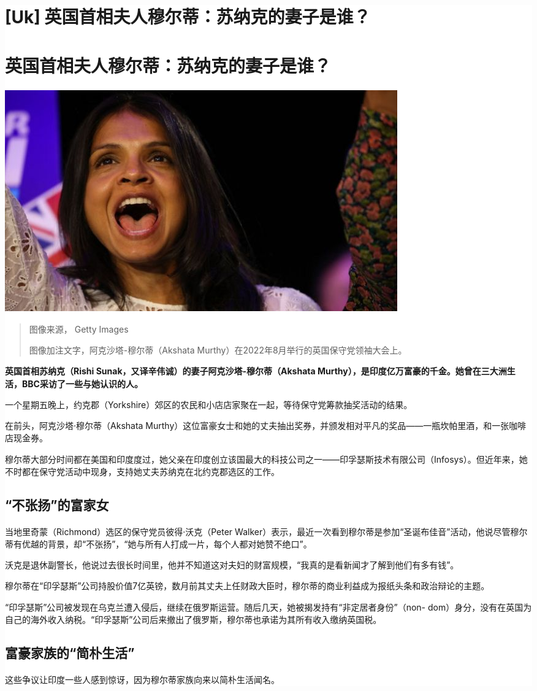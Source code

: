# [Uk] 英国首相夫人穆尔蒂：苏纳克的妻子是谁？

#  英国首相夫人穆尔蒂：苏纳克的妻子是谁？


![阿克沙塔-穆尔蒂（Akshata Murthy）在2022年8月举行的英国保守党领袖大会上。](_127426214_ddffbac1-d248-49cb-9444-9df9eb1be824.jpg)

> 图像来源，  Getty Images
>
> 图像加注文字，阿克沙塔-穆尔蒂（Akshata Murthy）在2022年8月举行的英国保守党领袖大会上。

**英国首相苏纳克（Rishi Sunak，又译辛伟诚）的妻子阿克沙塔-穆尔蒂（Akshata Murthy），是印度亿万富豪的千金。她曾在三大洲生活，BBC采访了一些与她认识的人。**

一个星期五晚上，约克郡（Yorkshire）郊区的农民和小店店家聚在一起，等待保守党筹款抽奖活动的结果。

在前头，阿克沙塔·穆尔蒂（Akshata Murthy）这位富豪女士和她的丈夫抽出奖券，并颁发相对平凡的奖品——一瓶坎帕里酒，和一张咖啡店现金券。

穆尔蒂大部分时间都在美国和印度度过，她父亲在印度创立该国最大的科技公司之一——印孚瑟斯技术有限公司（Infosys）。但近年来，她不时都在保守党活动中现身，支持她丈夫苏纳克在北约克郡选区的工作。

##  “不张扬”的富家女

当地里奇蒙（Richmond）选区的保守党员彼得·沃克（Peter Walker）表示，最近一次看到穆尔蒂是参加“圣诞布佳音”活动，他说尽管穆尔蒂有优越的背景，却“不张扬”，“她与所有人打成一片，每个人都对她赞不绝口”。

沃克是退休副警长，他说过去很长时间里，他并不知道这对夫妇的财富规模，“我真的是看新闻才了解到他们有多有钱”。

穆尔蒂在“印孚瑟斯”公司持股价值7亿英镑，数月前其丈夫上任财政大臣时，穆尔蒂的商业利益成为报纸头条和政治辩论的主题。

“印孚瑟斯”公司被发现在乌克兰遭入侵后，继续在俄罗斯运营。随后几天，她被揭发持有“非定居者身份”（non- dom）身分，没有在英国为自己的海外收入纳税。“印孚瑟斯”公司后来撤出了俄罗斯，穆尔蒂也承诺为其所有收入缴纳英国税。

##  富豪家族的“简朴生活”

这些争议让印度一些人感到惊讶，因为穆尔蒂家族向来以简朴生活闻名。

